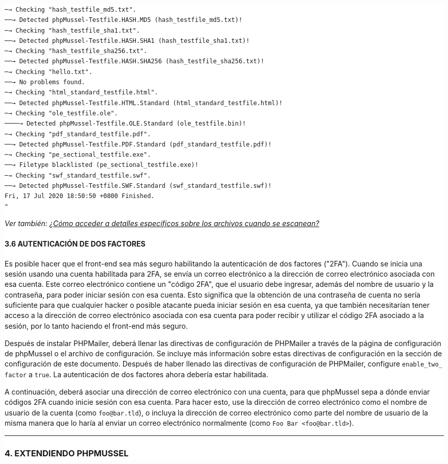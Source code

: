 ```
─→ Checking "hash_testfile_md5.txt".
──→ Detected phpMussel-Testfile.HASH.MD5 (hash_testfile_md5.txt)!
─→ Checking "hash_testfile_sha1.txt".
──→ Detected phpMussel-Testfile.HASH.SHA1 (hash_testfile_sha1.txt)!
─→ Checking "hash_testfile_sha256.txt".
──→ Detected phpMussel-Testfile.HASH.SHA256 (hash_testfile_sha256.txt)!
─→ Checking "hello.txt".
──→ No problems found.
─→ Checking "html_standard_testfile.html".
──→ Detected phpMussel-Testfile.HTML.Standard (html_standard_testfile.html)!
─→ Checking "ole_testfile.ole".
────→ Detected phpMussel-Testfile.OLE.Standard (ole_testfile.bin)!
─→ Checking "pdf_standard_testfile.pdf".
──→ Detected phpMussel-Testfile.PDF.Standard (pdf_standard_testfile.pdf)!
─→ Checking "pe_sectional_testfile.exe".
──→ Filetype blacklisted (pe_sectional_testfile.exe)!
─→ Checking "swf_standard_testfile.swf".
──→ Detected phpMussel-Testfile.SWF.Standard (swf_standard_testfile.swf)!
Fri, 17 Jul 2020 18:50:50 +0800 Finished.
"
```

*Ver también: [¿Cómo acceder a detalles específicos sobre los archivos cuando se escanean?](#user-content-SCAN_DEBUGGING)*

#### 3.6 AUTENTICACIÓN DE DOS FACTORES

Es posible hacer que el front-end sea más seguro habilitando la autenticación de dos factores ("2FA"). Cuando se inicia una sesión usando una cuenta habilitada para 2FA, se envía un correo electrónico a la dirección de correo electrónico asociada con esa cuenta. Este correo electrónico contiene un "código 2FA", que el usuario debe ingresar, además del nombre de usuario y la contraseña, para poder iniciar sesión con esa cuenta. Esto significa que la obtención de una contraseña de cuenta no sería suficiente para que cualquier hacker o posible atacante pueda iniciar sesión en esa cuenta, ya que también necesitarían tener acceso a la dirección de correo electrónico asociada con esa cuenta para poder recibir y utilizar el código 2FA asociado a la sesión, por lo tanto haciendo el front-end más seguro.

Después de instalar PHPMailer, deberá llenar las directivas de configuración de PHPMailer a través de la página de configuración de phpMussel o el archivo de configuración. Se incluye más información sobre estas directivas de configuración en la sección de configuración de este documento. Después de haber llenado las directivas de configuración de PHPMailer, configure `enable_two_factor` a `true`. La autenticación de dos factores ahora debería estar habilitada.

A continuación, deberá asociar una dirección de correo electrónico con una cuenta, para que phpMussel sepa a dónde enviar códigos 2FA cuando inicie sesión con esa cuenta. Para hacer esto, use la dirección de correo electrónico como el nombre de usuario de la cuenta (como `foo@bar.tld`), o incluya la dirección de correo electrónico como parte del nombre de usuario de la misma manera que lo haría al enviar un correo electrónico normalmente (como `Foo Bar <foo@bar.tld>`).

---


### 4. <a name="SECTION4"></a>EXTENDIENDO PHPMUSSEL
